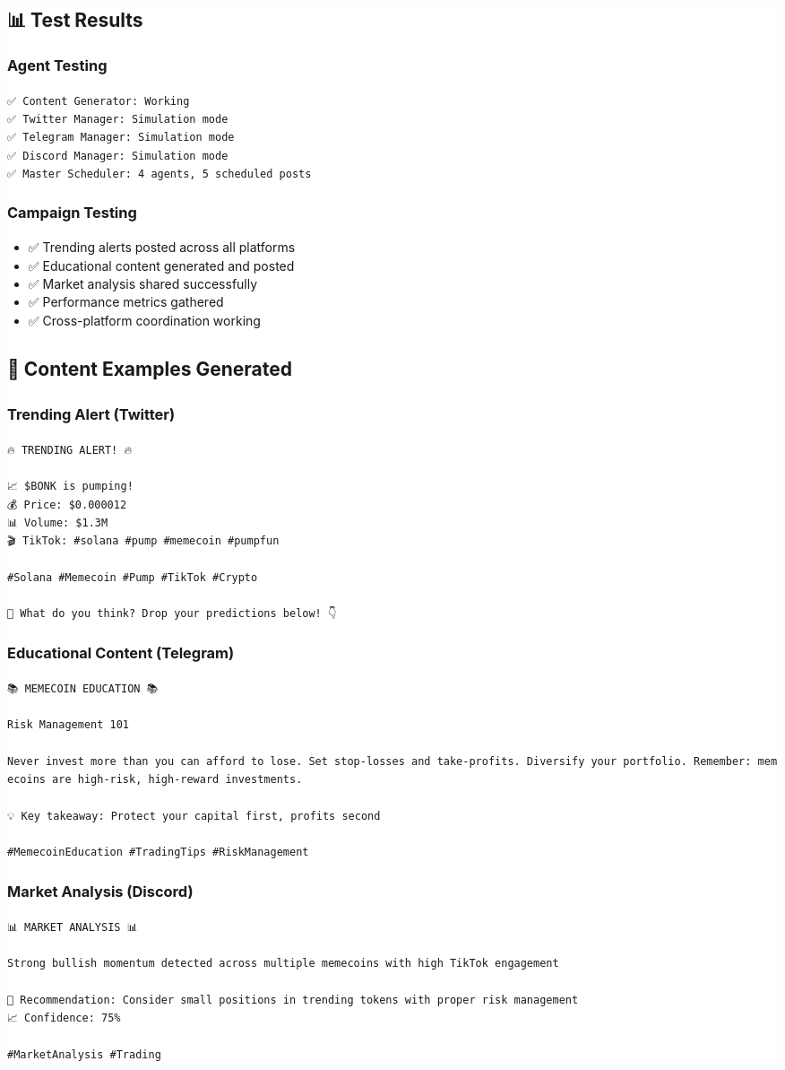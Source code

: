 ## 📊 Test Results

### Agent Testing
```
✅ Content Generator: Working
✅ Twitter Manager: Simulation mode
✅ Telegram Manager: Simulation mode  
✅ Discord Manager: Simulation mode
✅ Master Scheduler: 4 agents, 5 scheduled posts
```

### Campaign Testing
- ✅ Trending alerts posted across all platforms
- ✅ Educational content generated and posted
- ✅ Market analysis shared successfully
- ✅ Performance metrics gathered
- ✅ Cross-platform coordination working

## 🎨 Content Examples Generated

### Trending Alert (Twitter)
```
🔥 TRENDING ALERT! 🔥

📈 $BONK is pumping!
💰 Price: $0.000012
📊 Volume: $1.3M
🎬 TikTok: #solana #pump #memecoin #pumpfun

#Solana #Memecoin #Pump #TikTok #Crypto

💬 What do you think? Drop your predictions below! 👇
```

### Educational Content (Telegram)
```
📚 MEMECOIN EDUCATION 📚

Risk Management 101

Never invest more than you can afford to lose. Set stop-losses and take-profits. Diversify your portfolio. Remember: memecoins are high-risk, high-reward investments.

💡 Key takeaway: Protect your capital first, profits second

#MemecoinEducation #TradingTips #RiskManagement
```

### Market Analysis (Discord)
```
📊 MARKET ANALYSIS 📊

Strong bullish momentum detected across multiple memecoins with high TikTok engagement

🎯 Recommendation: Consider small positions in trending tokens with proper risk management
📈 Confidence: 75%

#MarketAnalysis #Trading
```
